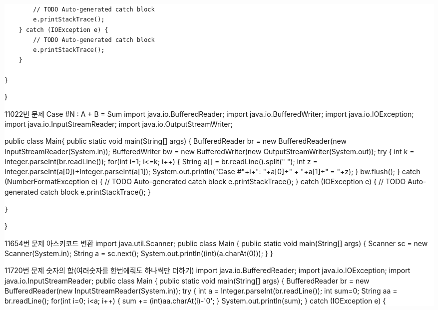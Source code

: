 			// TODO Auto-generated catch block
			e.printStackTrace();
		} catch (IOException e) {
			// TODO Auto-generated catch block
			e.printStackTrace();
		}
		
	}
}

11022번 문제 Case #N : A + B = Sum
import java.io.BufferedReader;
import java.io.BufferedWriter;
import java.io.IOException;
import java.io.InputStreamReader;
import java.io.OutputStreamWriter;

public class Main{
	public static void main(String[] args) {
		BufferedReader br = new BufferedReader(new InputStreamReader(System.in));
		BufferedWriter bw = new BufferedWriter(new OutputStreamWriter(System.out));
		try {
			int k = Integer.parseInt(br.readLine());
			for(int i=1; i<=k; i++) {
				String a[] = br.readLine().split(" ");
				int z = Integer.parseInt(a[0])+Integer.parseInt(a[1]);
				System.out.println("Case #"+i+": "+a[0]+" + "+a[1]+" = "+z);
			}
			bw.flush();
		} catch (NumberFormatException e) {
			// TODO Auto-generated catch block
			e.printStackTrace();
		} catch (IOException e) {
			// TODO Auto-generated catch block
			e.printStackTrace();
		}
		
	}
}

11654번 문제 아스키코드 변환
import java.util.Scanner;
public class Main {
    public static void main(String[] args) {
    	Scanner sc = new Scanner(System.in);
    	String a = sc.next();
    	System.out.println((int)(a.charAt(0)));
	}
}

11720번 문제 숫자의 합(여러숫자를 한번에줘도 하나씩만 더하기)
import java.io.BufferedReader;
import java.io.IOException;
import java.io.InputStreamReader;
public class Main {
	public static void main(String[] args) {
		BufferedReader br = new BufferedReader(new InputStreamReader(System.in));
		try {
			int a = Integer.parseInt(br.readLine());
			int sum=0;
			String aa = br.readLine();
			for(int i=0; i<a; i++) {
				sum += (int)aa.charAt(i)-'0';
			}
			System.out.println(sum);
		} catch (IOException e) {